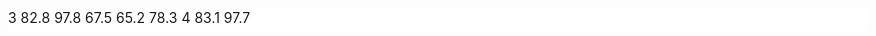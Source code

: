 </td>
</tr>
<tr class="ltx_tr" id="S3.T1.1.1.6.5">
<th class="ltx_td ltx_th ltx_th_row ltx_border_r" id="S3.T1.1.1.6.5.1" style="padding-top:1pt;padding-bottom:1pt;"></th>
<th class="ltx_td ltx_align_justify ltx_align_middle ltx_th ltx_th_row ltx_border_rr" id="S3.T1.1.1.6.5.2" style="width:30.4pt;padding-top:1pt;padding-bottom:1pt;">
<span class="ltx_inline-block ltx_align_top" id="S3.T1.1.1.6.5.2.1">
<span class="ltx_p" id="S3.T1.1.1.6.5.2.1.1">3</span>
</span>
</th>
<td class="ltx_td ltx_align_justify ltx_align_middle" id="S3.T1.1.1.6.5.3" style="width:52.0pt;padding-top:1pt;padding-bottom:1pt;">
<span class="ltx_inline-block ltx_align_top" id="S3.T1.1.1.6.5.3.1">
<span class="ltx_p" id="S3.T1.1.1.6.5.3.1.1">82.8</span>
</span>
</td>
<td class="ltx_td ltx_align_justify ltx_align_middle" id="S3.T1.1.1.6.5.4" style="width:52.0pt;padding-top:1pt;padding-bottom:1pt;">
<span class="ltx_inline-block ltx_align_top" id="S3.T1.1.1.6.5.4.1">
<span class="ltx_p" id="S3.T1.1.1.6.5.4.1.1">97.8</span>
</span>
</td>
<td class="ltx_td ltx_align_justify ltx_align_middle" id="S3.T1.1.1.6.5.5" style="width:52.0pt;padding-top:1pt;padding-bottom:1pt;">
<span class="ltx_inline-block ltx_align_top" id="S3.T1.1.1.6.5.5.1">
<span class="ltx_p" id="S3.T1.1.1.6.5.5.1.1">67.5</span>
</span>
</td>
<td class="ltx_td ltx_align_justify ltx_align_middle ltx_border_r" id="S3.T1.1.1.6.5.6" style="width:78.0pt;padding-top:1pt;padding-bottom:1pt;">
<span class="ltx_inline-block ltx_align_top" id="S3.T1.1.1.6.5.6.1">
<span class="ltx_p" id="S3.T1.1.1.6.5.6.1.1">65.2</span>
</span>
</td>
<td class="ltx_td ltx_align_justify ltx_align_middle" id="S3.T1.1.1.6.5.7" style="width:52.0pt;padding-top:1pt;padding-bottom:1pt;">
<span class="ltx_inline-block ltx_align_top" id="S3.T1.1.1.6.5.7.1">
<span class="ltx_p" id="S3.T1.1.1.6.5.7.1.1">78.3</span>
</span>
</td>
</tr>
<tr class="ltx_tr" id="S3.T1.1.1.7.6">
<th class="ltx_td ltx_th ltx_th_row ltx_border_r" id="S3.T1.1.1.7.6.1" style="padding-top:1pt;padding-bottom:1pt;"></th>
<th class="ltx_td ltx_align_justify ltx_align_middle ltx_th ltx_th_row ltx_border_rr" id="S3.T1.1.1.7.6.2" style="width:30.4pt;padding-top:1pt;padding-bottom:1pt;">
<span class="ltx_inline-block ltx_align_top" id="S3.T1.1.1.7.6.2.1">
<span class="ltx_p" id="S3.T1.1.1.7.6.2.1.1"><span class="ltx_text ltx_font_bold" id="S3.T1.1.1.7.6.2.1.1.1">4</span></span>
</span>
</th>
<td class="ltx_td ltx_align_justify ltx_align_middle" id="S3.T1.1.1.7.6.3" style="width:52.0pt;padding-top:1pt;padding-bottom:1pt;">
<span class="ltx_inline-block ltx_align_top" id="S3.T1.1.1.7.6.3.1">
<span class="ltx_p" id="S3.T1.1.1.7.6.3.1.1"><span class="ltx_text ltx_font_bold" id="S3.T1.1.1.7.6.3.1.1.1">83.1</span></span>
</span>
</td>
<td class="ltx_td ltx_align_justify ltx_align_middle" id="S3.T1.1.1.7.6.4" style="width:52.0pt;padding-top:1pt;padding-bottom:1pt;">
<span class="ltx_inline-block ltx_align_top" id="S3.T1.1.1.7.6.4.1">
<span class="ltx_p" id="S3.T1.1.1.7.6.4.1.1"><span class="ltx_text ltx_font_bold" id="S3.T1.1.1.7.6.4.1.1.1">97.7</span></span>